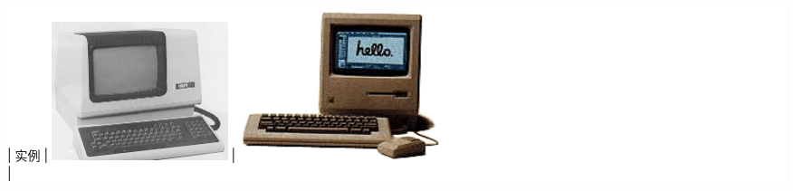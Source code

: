 | 实例 | <img src="./复习课件 MD Ver.assets/image-20240625115008109.png" alt="image-20240625115008109" style="zoom: 25%;" /> | <img src="./复习课件 MD Ver.assets/image-20240625115011588.png" alt="image-20240625115011588" style="zoom:50%;" /><br /> |